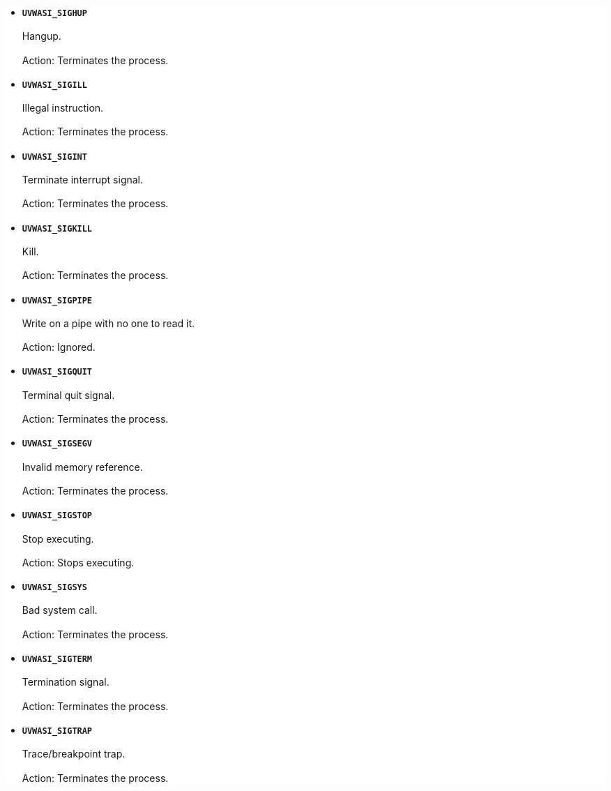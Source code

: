 - <a href="#signal.hup" name="signal.hup"></a>**`UVWASI_SIGHUP`**

    Hangup.

    Action: Terminates the process.

- <a href="#signal.ill" name="signal.ill"></a>**`UVWASI_SIGILL`**

    Illegal instruction.

    Action: Terminates the process.

- <a href="#signal.int" name="signal.int"></a>**`UVWASI_SIGINT`**

    Terminate interrupt signal.

    Action: Terminates the process.

- <a href="#signal.kill" name="signal.kill"></a>**`UVWASI_SIGKILL`**

    Kill.

    Action: Terminates the process.

- <a href="#signal.pipe" name="signal.pipe"></a>**`UVWASI_SIGPIPE`**

    Write on a pipe with no one to read it.

    Action: Ignored.

- <a href="#signal.quit" name="signal.quit"></a>**`UVWASI_SIGQUIT`**

    Terminal quit signal.

    Action: Terminates the process.

- <a href="#signal.segv" name="signal.segv"></a>**`UVWASI_SIGSEGV`**

    Invalid memory reference.

    Action: Terminates the process.

- <a href="#signal.stop" name="signal.stop"></a>**`UVWASI_SIGSTOP`**

    Stop executing.

    Action: Stops executing.

- <a href="#signal.sys" name="signal.sys"></a>**`UVWASI_SIGSYS`**

    Bad system call.

    Action: Terminates the process.

- <a href="#signal.term" name="signal.term"></a>**`UVWASI_SIGTERM`**

    Termination signal.

    Action: Terminates the process.

- <a href="#signal.trap" name="signal.trap"></a>**`UVWASI_SIGTRAP`**

    Trace/breakpoint trap.

    Action: Terminates the process.
